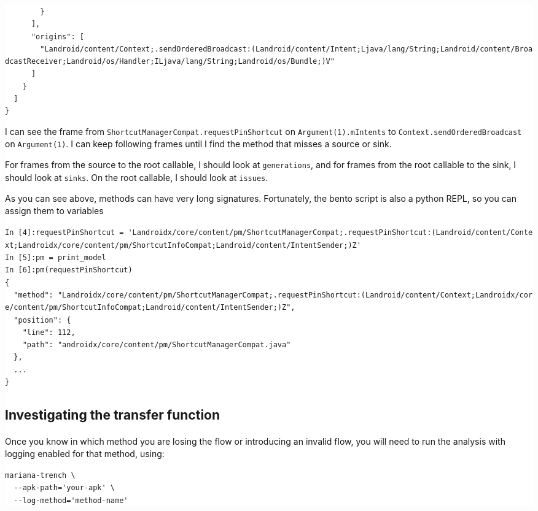 ```shell
        }
      ],
      "origins": [
        "Landroid/content/Context;.sendOrderedBroadcast:(Landroid/content/Intent;Ljava/lang/String;Landroid/content/BroadcastReceiver;Landroid/os/Handler;ILjava/lang/String;Landroid/os/Bundle;)V"
      ]
    }
  ]
}
```
I can see the frame from `ShortcutManagerCompat.requestPinShortcut` on `Argument(1).mIntents` to `Context.sendOrderedBroadcast` on `Argument(1)`. I can keep following frames until I find the method that misses a source or sink.

For frames from the source to the root callable, I should look at `generations`, and for frames from the root callable to the sink, I should look at `sinks`. On the root callable, I should look at `issues`.

As you can see above, methods can have very long signatures. Fortunately, the bento script is also a python REPL, so you can assign them to variables

```shell
In [4]:requestPinShortcut = 'Landroidx/core/content/pm/ShortcutManagerCompat;.requestPinShortcut:(Landroid/content/Context;Landroidx/core/content/pm/ShortcutInfoCompat;Landroid/content/IntentSender;)Z'
In [5]:pm = print_model
In [6]:pm(requestPinShortcut)
{
  "method": "Landroidx/core/content/pm/ShortcutManagerCompat;.requestPinShortcut:(Landroid/content/Context;Landroidx/core/content/pm/ShortcutInfoCompat;Landroid/content/IntentSender;)Z",
  "position": {
    "line": 112,
    "path": "androidx/core/content/pm/ShortcutManagerCompat.java"
  },
  ...
}
```

## Investigating the transfer function

Once you know in which method you are losing the flow or introducing an invalid flow, you will need to run the analysis with logging enabled for that method, using:

<OssOnly>

```shell
mariana-trench \
  --apk-path='your-apk' \
  --log-method='method-name'
```

</OssOnly>
<FbInternalOnly>
